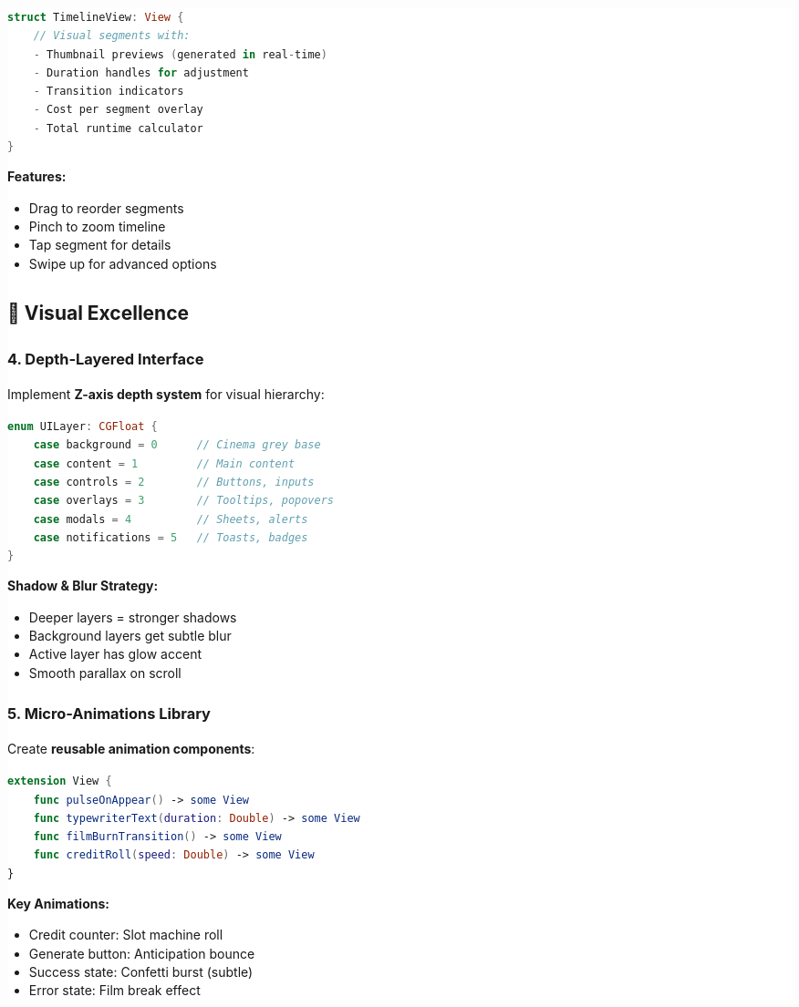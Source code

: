 ```swift
struct TimelineView: View {
    // Visual segments with:
    - Thumbnail previews (generated in real-time)
    - Duration handles for adjustment
    - Transition indicators
    - Cost per segment overlay
    - Total runtime calculator
}
```

**Features:**
- Drag to reorder segments
- Pinch to zoom timeline
- Tap segment for details
- Swipe up for advanced options

## 🎨 Visual Excellence

### 4. **Depth-Layered Interface**
Implement **Z-axis depth system** for visual hierarchy:

```swift
enum UILayer: CGFloat {
    case background = 0      // Cinema grey base
    case content = 1         // Main content
    case controls = 2        // Buttons, inputs
    case overlays = 3        // Tooltips, popovers
    case modals = 4          // Sheets, alerts
    case notifications = 5   // Toasts, badges
}
```

**Shadow & Blur Strategy:**
- Deeper layers = stronger shadows
- Background layers get subtle blur
- Active layer has glow accent
- Smooth parallax on scroll

### 5. **Micro-Animations Library**
Create **reusable animation components**:

```swift
extension View {
    func pulseOnAppear() -> some View
    func typewriterText(duration: Double) -> some View
    func filmBurnTransition() -> some View
    func creditRoll(speed: Double) -> some View
}
```

**Key Animations:**
- Credit counter: Slot machine roll
- Generate button: Anticipation bounce
- Success state: Confetti burst (subtle)
- Error state: Film break effect
